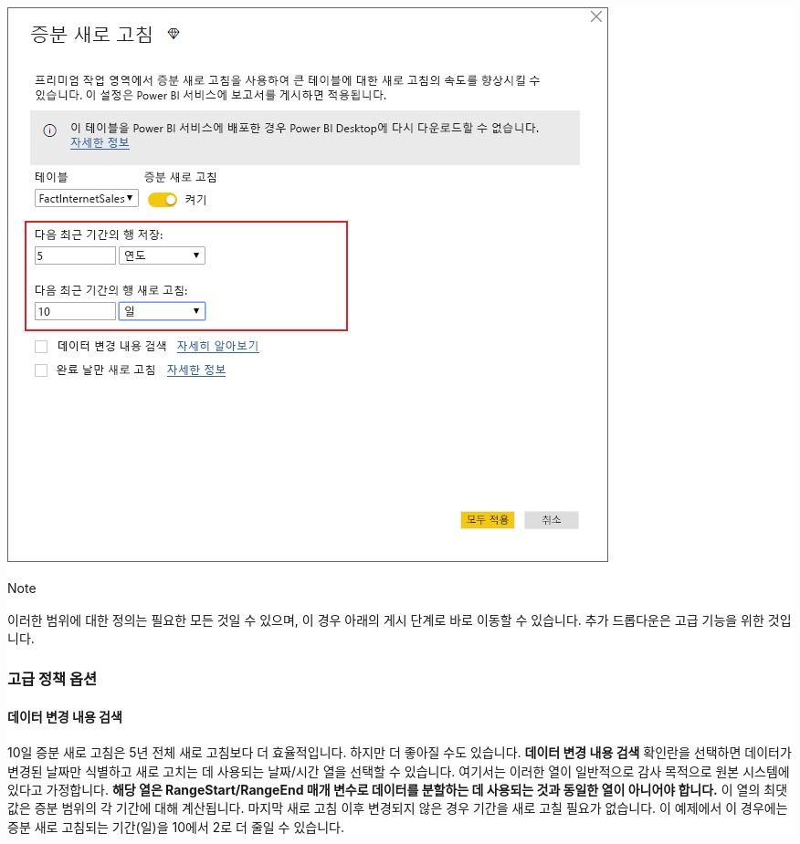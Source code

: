 ![범위 새로 고침](media/service-premium-incremental-refresh/refresh-ranges.png)

> [!NOTE]
> 이러한 범위에 대한 정의는 필요한 모든 것일 수 있으며, 이 경우 아래의 게시 단계로 바로 이동할 수 있습니다. 추가 드롭다운은 고급 기능을 위한 것입니다.

### <a name="advanced-policy-options"></a>고급 정책 옵션

#### <a name="detect-data-changes"></a>데이터 변경 내용 검색

10일 증분 새로 고침은 5년 전체 새로 고침보다 더 효율적입니다. 하지만 더 좋아질 수도 있습니다. **데이터 변경 내용 검색** 확인란을 선택하면 데이터가 변경된 날짜만 식별하고 새로 고치는 데 사용되는 날짜/시간 열을 선택할 수 있습니다. 여기서는 이러한 열이 일반적으로 감사 목적으로 원본 시스템에 있다고 가정합니다. **해당 열은 RangeStart/RangeEnd 매개 변수로 데이터를 분할하는 데 사용되는 것과 동일한 열이 아니어야 합니다.** 이 열의 최댓값은 증분 범위의 각 기간에 대해 계산됩니다. 마지막 새로 고침 이후 변경되지 않은 경우 기간을 새로 고칠 필요가 없습니다. 이 예제에서 이 경우에는 증분 새로 고침되는 기간(일)을 10에서 2로 더 줄일 수 있습니다.
